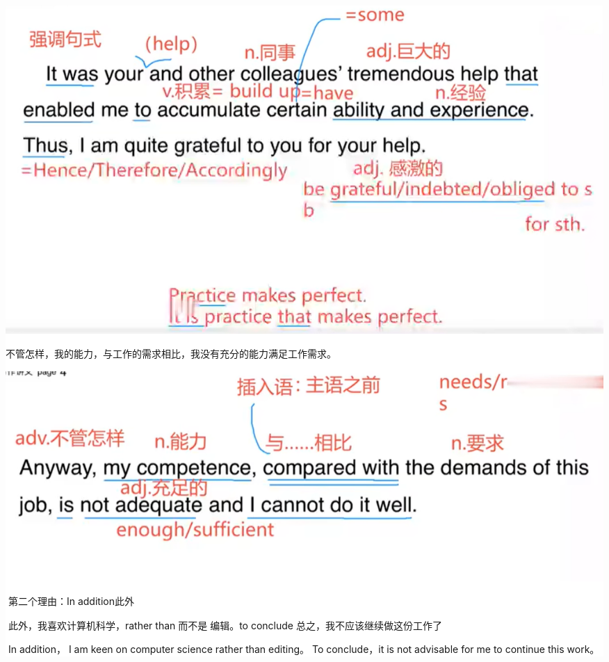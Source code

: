 ![1666339177461](../../.vuepress/public/images/1666339177461.png)



​	不管怎样，我的能力，与工作的需求相比，我没有充分的能力满足工作需求。

![1666436868263](../../.vuepress/public/images/1666436868263.png)

​	第二个理由：In addition此外

​			此外，我喜欢计算机科学，rather than 而不是 编辑。to conclude 总之，我不应该继续做这份工作了

​	In addition， I am keen on computer science rather than editing。 To conclude，it is not advisable for me to continue this work。 
